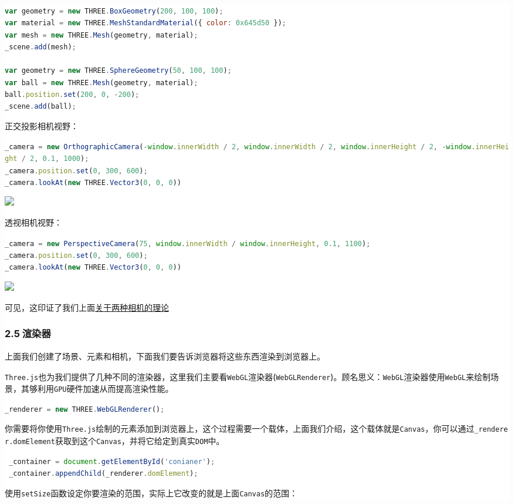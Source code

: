 ```js
var geometry = new THREE.BoxGeometry(200, 100, 100);
var material = new THREE.MeshStandardMaterial({ color: 0x645d50 });
var mesh = new THREE.Mesh(geometry, material);
_scene.add(mesh);

var geometry = new THREE.SphereGeometry(50, 100, 100);
var ball = new THREE.Mesh(geometry, material);
ball.position.set(200, 0, -200);
_scene.add(ball);
```

正交投影相机视野：

```js
_camera = new OrthographicCamera(-window.innerWidth / 2, window.innerWidth / 2, window.innerHeight / 2, -window.innerHeight / 2, 0.1, 1000);
_camera.position.set(0, 300, 600);
_camera.lookAt(new THREE.Vector3(0, 0, 0))
```

![](https://p1-jj.byteimg.com/tos-cn-i-t2oaga2asx/gold-user-assets/2019/5/4/16a836b53b0008f0~tplv-t2oaga2asx-image.image)


透视相机视野：

```js
_camera = new PerspectiveCamera(75, window.innerWidth / window.innerHeight, 0.1, 1100);
_camera.position.set(0, 300, 600);
_camera.lookAt(new THREE.Vector3(0, 0, 0))
```


![](https://p1-jj.byteimg.com/tos-cn-i-t2oaga2asx/gold-user-assets/2019/5/4/16a836b74e23018a~tplv-t2oaga2asx-image.image)

可见，这印证了我们上面[关于两种相机的理论](#两种相机的区别)


### 2.5 渲染器

上面我们创建了场景、元素和相机，下面我们要告诉浏览器将这些东西渲染到浏览器上。

`Three.js`也为我们提供了几种不同的渲染器，这里我们主要看`WebGL`渲染器(`WebGLRenderer`)。顾名思义：`WebGL`渲染器使用`WebGL`来绘制场景，其够利用`GPU`硬件加速从而提高渲染性能。

```js
_renderer = new THREE.WebGLRenderer();
```

你需要将你使用`Three.js`绘制的元素添加到浏览器上，这个过程需要一个载体，上面我们介绍，这个载体就是`Canvas`，你可以通过`_renderer.domElement`获取到这个`Canvas`，并将它给定到真实`DOM`中。

```js
 _container = document.getElementById('conianer');
 _container.appendChild(_renderer.domElement);
```

使用`setSize`函数设定你要渲染的范围，实际上它改变的就是上面`Canvas`的范围：

